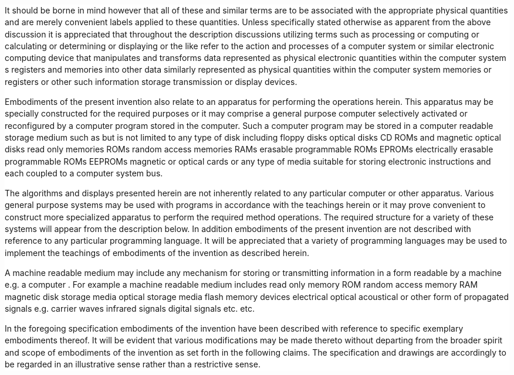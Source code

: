 It should be borne in mind however that all of these and similar terms are to be associated with the appropriate physical quantities and are merely convenient labels applied to these quantities. Unless specifically stated otherwise as apparent from the above discussion it is appreciated that throughout the description discussions utilizing terms such as processing or computing or calculating or determining or displaying or the like refer to the action and processes of a computer system or similar electronic computing device that manipulates and transforms data represented as physical electronic quantities within the computer system s registers and memories into other data similarly represented as physical quantities within the computer system memories or registers or other such information storage transmission or display devices.

Embodiments of the present invention also relate to an apparatus for performing the operations herein. This apparatus may be specially constructed for the required purposes or it may comprise a general purpose computer selectively activated or reconfigured by a computer program stored in the computer. Such a computer program may be stored in a computer readable storage medium such as but is not limited to any type of disk including floppy disks optical disks CD ROMs and magnetic optical disks read only memories ROMs random access memories RAMs erasable programmable ROMs EPROMs electrically erasable programmable ROMs EEPROMs magnetic or optical cards or any type of media suitable for storing electronic instructions and each coupled to a computer system bus.

The algorithms and displays presented herein are not inherently related to any particular computer or other apparatus. Various general purpose systems may be used with programs in accordance with the teachings herein or it may prove convenient to construct more specialized apparatus to perform the required method operations. The required structure for a variety of these systems will appear from the description below. In addition embodiments of the present invention are not described with reference to any particular programming language. It will be appreciated that a variety of programming languages may be used to implement the teachings of embodiments of the invention as described herein.

A machine readable medium may include any mechanism for storing or transmitting information in a form readable by a machine e.g. a computer . For example a machine readable medium includes read only memory ROM random access memory RAM magnetic disk storage media optical storage media flash memory devices electrical optical acoustical or other form of propagated signals e.g. carrier waves infrared signals digital signals etc. etc.

In the foregoing specification embodiments of the invention have been described with reference to specific exemplary embodiments thereof. It will be evident that various modifications may be made thereto without departing from the broader spirit and scope of embodiments of the invention as set forth in the following claims. The specification and drawings are accordingly to be regarded in an illustrative sense rather than a restrictive sense.

